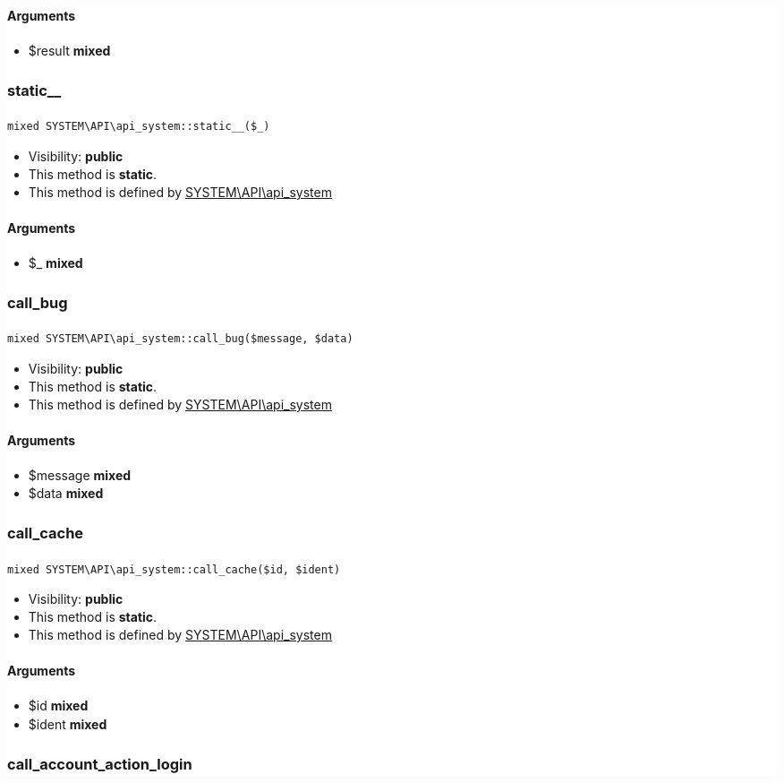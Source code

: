 #### Arguments
* $result **mixed**



### static__

    mixed SYSTEM\API\api_system::static__($_)





* Visibility: **public**
* This method is **static**.
* This method is defined by [SYSTEM\API\api_system](SYSTEM-API-api_system.md)


#### Arguments
* $_ **mixed**



### call_bug

    mixed SYSTEM\API\api_system::call_bug($message, $data)





* Visibility: **public**
* This method is **static**.
* This method is defined by [SYSTEM\API\api_system](SYSTEM-API-api_system.md)


#### Arguments
* $message **mixed**
* $data **mixed**



### call_cache

    mixed SYSTEM\API\api_system::call_cache($id, $ident)





* Visibility: **public**
* This method is **static**.
* This method is defined by [SYSTEM\API\api_system](SYSTEM-API-api_system.md)


#### Arguments
* $id **mixed**
* $ident **mixed**



### call_account_action_login
